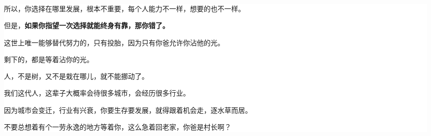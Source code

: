 
所以，你选择在哪里发展，根本不重要，每个人能力不一样，想要的也不一样。



但是，**如果你指望一次选择就能终身有靠，那你错了。**



这世上唯一能够替代努力的，只有投胎，因为只有你爸允许你沾他的光。



剩下的，都是等着沾你的光。



人，不是树，又不是栽在哪儿，就不能挪动了。



我们这代人，这辈子大概率会待很多城市，会经历很多行业。



因为城市会变迁，行业有兴衰，你要生存要发展，就得跟着机会走，逐水草而居。



不要总想着有个一劳永逸的地方等着你，这么急着回老家，你爸是村长啊？
